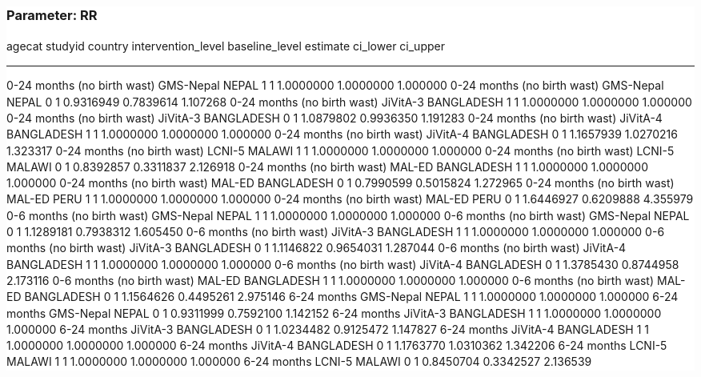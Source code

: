 
### Parameter: RR


agecat                        studyid     country      intervention_level   baseline_level     estimate    ci_lower   ci_upper
----------------------------  ----------  -----------  -------------------  ---------------  ----------  ----------  ---------
0-24 months (no birth wast)   GMS-Nepal   NEPAL        1                    1                 1.0000000   1.0000000   1.000000
0-24 months (no birth wast)   GMS-Nepal   NEPAL        0                    1                 0.9316949   0.7839614   1.107268
0-24 months (no birth wast)   JiVitA-3    BANGLADESH   1                    1                 1.0000000   1.0000000   1.000000
0-24 months (no birth wast)   JiVitA-3    BANGLADESH   0                    1                 1.0879802   0.9936350   1.191283
0-24 months (no birth wast)   JiVitA-4    BANGLADESH   1                    1                 1.0000000   1.0000000   1.000000
0-24 months (no birth wast)   JiVitA-4    BANGLADESH   0                    1                 1.1657939   1.0270216   1.323317
0-24 months (no birth wast)   LCNI-5      MALAWI       1                    1                 1.0000000   1.0000000   1.000000
0-24 months (no birth wast)   LCNI-5      MALAWI       0                    1                 0.8392857   0.3311837   2.126918
0-24 months (no birth wast)   MAL-ED      BANGLADESH   1                    1                 1.0000000   1.0000000   1.000000
0-24 months (no birth wast)   MAL-ED      BANGLADESH   0                    1                 0.7990599   0.5015824   1.272965
0-24 months (no birth wast)   MAL-ED      PERU         1                    1                 1.0000000   1.0000000   1.000000
0-24 months (no birth wast)   MAL-ED      PERU         0                    1                 1.6446927   0.6209888   4.355979
0-6 months (no birth wast)    GMS-Nepal   NEPAL        1                    1                 1.0000000   1.0000000   1.000000
0-6 months (no birth wast)    GMS-Nepal   NEPAL        0                    1                 1.1289181   0.7938312   1.605450
0-6 months (no birth wast)    JiVitA-3    BANGLADESH   1                    1                 1.0000000   1.0000000   1.000000
0-6 months (no birth wast)    JiVitA-3    BANGLADESH   0                    1                 1.1146822   0.9654031   1.287044
0-6 months (no birth wast)    JiVitA-4    BANGLADESH   1                    1                 1.0000000   1.0000000   1.000000
0-6 months (no birth wast)    JiVitA-4    BANGLADESH   0                    1                 1.3785430   0.8744958   2.173116
0-6 months (no birth wast)    MAL-ED      BANGLADESH   1                    1                 1.0000000   1.0000000   1.000000
0-6 months (no birth wast)    MAL-ED      BANGLADESH   0                    1                 1.1564626   0.4495261   2.975146
6-24 months                   GMS-Nepal   NEPAL        1                    1                 1.0000000   1.0000000   1.000000
6-24 months                   GMS-Nepal   NEPAL        0                    1                 0.9311999   0.7592100   1.142152
6-24 months                   JiVitA-3    BANGLADESH   1                    1                 1.0000000   1.0000000   1.000000
6-24 months                   JiVitA-3    BANGLADESH   0                    1                 1.0234482   0.9125472   1.147827
6-24 months                   JiVitA-4    BANGLADESH   1                    1                 1.0000000   1.0000000   1.000000
6-24 months                   JiVitA-4    BANGLADESH   0                    1                 1.1763770   1.0310362   1.342206
6-24 months                   LCNI-5      MALAWI       1                    1                 1.0000000   1.0000000   1.000000
6-24 months                   LCNI-5      MALAWI       0                    1                 0.8450704   0.3342527   2.136539